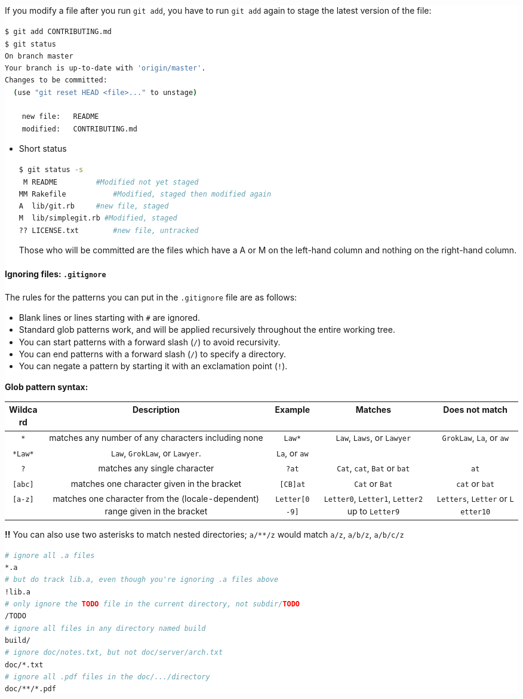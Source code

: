   If you modify a file after you run `git add`, you have to run `git add` again to stage the latest version of the file: 

  ```bash
  $ git add CONTRIBUTING.md
  $ git status
  On branch master
  Your branch is up-to-date with 'origin/master'.
  Changes to be committed:
    (use "git reset HEAD <file>..." to unstage)
  
      new file:   README
      modified:   CONTRIBUTING.md
  ```

- Short status

  ```bash
  $ git status -s
   M README			#Modified not yet staged
  MM Rakefile			#Modified, staged then modified again
  A  lib/git.rb		#new file, staged
  M  lib/simplegit.rb #Modified, staged
  ?? LICENSE.txt		#new file, untracked
  ```

  Those who will be committed are the files which have a A or M on the left-hand column and nothing on the right-hand column.

#### Ignoring files: `.gitignore`

The rules for the patterns you can put in the `.gitignore` file are as follows:

- Blank lines or lines starting with `#` are ignored.
- Standard glob patterns work, and will be applied recursively throughout the entire working tree.
- You can start patterns with a forward slash (`/`) to avoid recursivity.
- You can end patterns with a forward slash (`/`) to specify a directory.
- You can negate a pattern by starting it with an exclamation point (`!`).

**Glob pattern syntax:**

| Wildcard |                         Description                          |    Example    |                     Matches                     |          Does not match           |
| :------: | :----------------------------------------------------------: | :-----------: | :---------------------------------------------: | :-------------------------------: |
|   `*`    |     matches any number of any characters including none      |    `Law*`     |           `Law`, `Laws`, or `Lawyer`            |     `GrokLaw`, `La`, or `aw`      |
| `*Law*`  |                `Law`, `GrokLaw`, or `Lawyer`.                | `La`, or `aw` |                                                 |                                   |
|   `?`    |                 matches any single character                 |     `?at`     |          `Cat`, `cat`, `Bat` or `bat`           |               `at`                |
| `[abc]`  |          matches one character given in the bracket          |   `[CB]at`    |                 `Cat` or `Bat`                  |          `cat` or `bat`           |
| `[a-z]`  | matches one character from the (locale-dependent) range given in the bracket | `Letter[0-9]` | `Letter0`, `Letter1`, `Letter2` up to `Letter9` | `Letters`, `Letter` or `Letter10` |

 **!!** You can also use two asterisks to match nested directories; `a/**/z` would match `a/z`, `a/b/z`, `a/b/c/z` 

```bash
# ignore all .a files
*.a
# but do track lib.a, even though you're ignoring .a files above
!lib.a
# only ignore the TODO file in the current directory, not subdir/TODO
/TODO
# ignore all files in any directory named build
build/
# ignore doc/notes.txt, but not doc/server/arch.txt
doc/*.txt
# ignore all .pdf files in the doc/.../directory
doc/**/*.pdf
```
